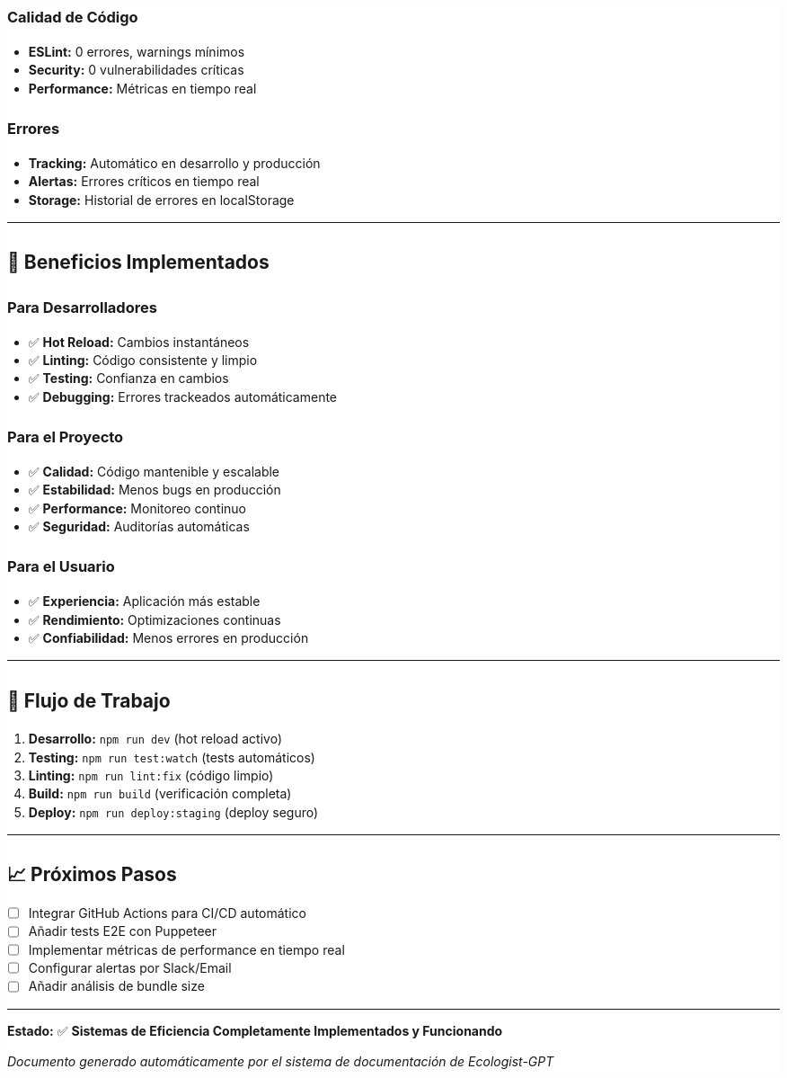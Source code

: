 ### Calidad de Código
- **ESLint:** 0 errores, warnings mínimos
- **Security:** 0 vulnerabilidades críticas
- **Performance:** Métricas en tiempo real

### Errores
- **Tracking:** Automático en desarrollo y producción
- **Alertas:** Errores críticos en tiempo real
- **Storage:** Historial de errores en localStorage

---

## 🎯 Beneficios Implementados

### Para Desarrolladores
- ✅ **Hot Reload:** Cambios instantáneos
- ✅ **Linting:** Código consistente y limpio
- ✅ **Testing:** Confianza en cambios
- ✅ **Debugging:** Errores trackeados automáticamente

### Para el Proyecto
- ✅ **Calidad:** Código mantenible y escalable
- ✅ **Estabilidad:** Menos bugs en producción
- ✅ **Performance:** Monitoreo continuo
- ✅ **Seguridad:** Auditorías automáticas

### Para el Usuario
- ✅ **Experiencia:** Aplicación más estable
- ✅ **Rendimiento:** Optimizaciones continuas
- ✅ **Confiabilidad:** Menos errores en producción

---

## 🔄 Flujo de Trabajo

1. **Desarrollo:** `npm run dev` (hot reload activo)
2. **Testing:** `npm run test:watch` (tests automáticos)
3. **Linting:** `npm run lint:fix` (código limpio)
4. **Build:** `npm run build` (verificación completa)
5. **Deploy:** `npm run deploy:staging` (deploy seguro)

---

## 📈 Próximos Pasos

- [ ] Integrar GitHub Actions para CI/CD automático
- [ ] Añadir tests E2E con Puppeteer
- [ ] Implementar métricas de performance en tiempo real
- [ ] Configurar alertas por Slack/Email
- [ ] Añadir análisis de bundle size

---

**Estado:** ✅ **Sistemas de Eficiencia Completamente Implementados y Funcionando**

*Documento generado automáticamente por el sistema de documentación de Ecologist-GPT*
